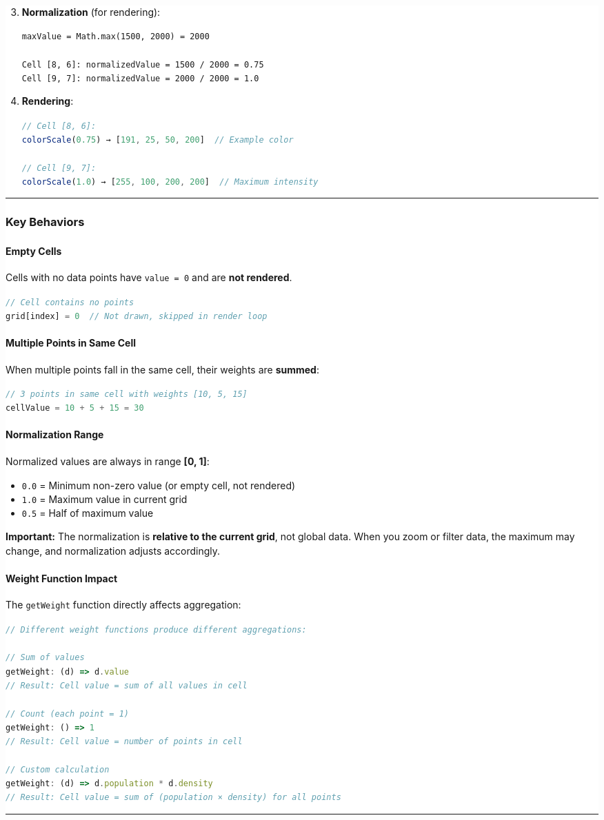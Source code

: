 3. **Normalization** (for rendering):
   ```
   maxValue = Math.max(1500, 2000) = 2000
   
   Cell [8, 6]: normalizedValue = 1500 / 2000 = 0.75
   Cell [9, 7]: normalizedValue = 2000 / 2000 = 1.0
   ```

4. **Rendering**:
   ```javascript
   // Cell [8, 6]:
   colorScale(0.75) → [191, 25, 50, 200]  // Example color
   
   // Cell [9, 7]:
   colorScale(1.0) → [255, 100, 200, 200]  // Maximum intensity
   ```

---

### Key Behaviors

#### Empty Cells

Cells with no data points have `value = 0` and are **not rendered**.

```javascript
// Cell contains no points
grid[index] = 0  // Not drawn, skipped in render loop
```

#### Multiple Points in Same Cell

When multiple points fall in the same cell, their weights are **summed**:

```javascript
// 3 points in same cell with weights [10, 5, 15]
cellValue = 10 + 5 + 15 = 30
```

#### Normalization Range

Normalized values are always in range **[0, 1]**:
- `0.0` = Minimum non-zero value (or empty cell, not rendered)
- `1.0` = Maximum value in current grid
- `0.5` = Half of maximum value

**Important:** The normalization is **relative to the current grid**, not global data. When you zoom or filter data, the maximum may change, and normalization adjusts accordingly.

#### Weight Function Impact

The `getWeight` function directly affects aggregation:

```javascript
// Different weight functions produce different aggregations:

// Sum of values
getWeight: (d) => d.value
// Result: Cell value = sum of all values in cell

// Count (each point = 1)
getWeight: () => 1
// Result: Cell value = number of points in cell

// Custom calculation
getWeight: (d) => d.population * d.density
// Result: Cell value = sum of (population × density) for all points
```

---